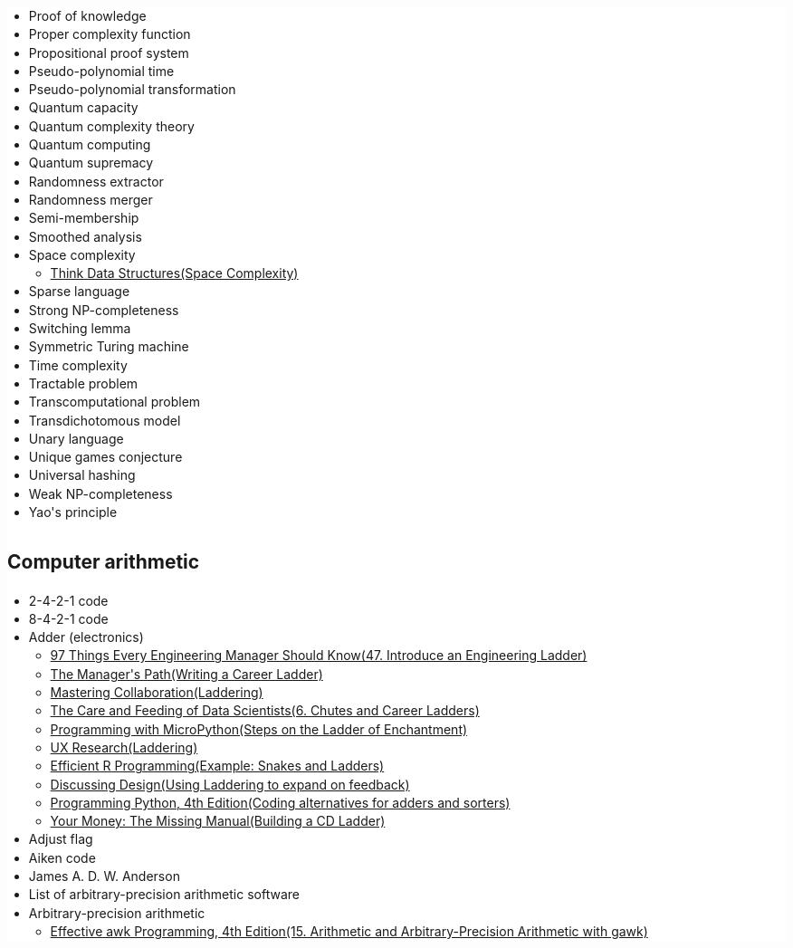 * Proof of knowledge
* Proper complexity function
* Propositional proof system
* Pseudo-polynomial time
* Pseudo-polynomial transformation
* Quantum capacity
* Quantum complexity theory
* Quantum computing
* Quantum supremacy
* Randomness extractor
* Randomness merger
* Semi-membership
* Smoothed analysis
* Space complexity
    * [Think Data Structures(Space Complexity)](https://learning.oreilly.com/library/view/think-data-structures/9781491972373/ch17.html#space-complexity)
* Sparse language
* Strong NP-completeness
* Switching lemma
* Symmetric Turing machine
* Time complexity
* Tractable problem
* Transcomputational problem
* Transdichotomous model
* Unary language
* Unique games conjecture
* Universal hashing
* Weak NP-completeness
* Yao's principle
## Computer arithmetic
* 2-4-2-1 code
* 8-4-2-1 code
* Adder (electronics)
    * [97 Things Every Engineering Manager Should Know(47. Introduce an Engineering Ladder)](https://learning.oreilly.com/library/view/97-things-every/9781492050896/ch47.html#introduce_an_engineering_ladder)
    * [The Manager's Path(Writing a Career Ladder)](https://learning.oreilly.com/library/view/the-managers-path/9781491973882/ch09.html#writing_a_career_ladder)
    * [Mastering Collaboration(Laddering)](https://learning.oreilly.com/library/view/mastering-collaboration/9781492041726/ch11.html#laddering)
    * [The Care and Feeding of Data Scientists(6. Chutes and Career Ladders)](https://learning.oreilly.com/library/view/the-care-and/9781492053972/ch06.html#chutes_and_career_ladders)
    * [Programming with MicroPython(Steps on the Ladder of Enchantment)](https://learning.oreilly.com/library/view/programming-with-micropython/9781491972724/ch06.html#idm140172024541008)
    * [UX Research(Laddering)](https://learning.oreilly.com/library/view/ux-research/9781491951286/ch02.html#laddering)
    * [Efficient R Programming(Example: Snakes and Ladders)](https://learning.oreilly.com/library/view/efficient-r-programming/9781491950777/ch07.html#example-snakes-and-ladders)
    * [Discussing Design(Using Laddering to expand on feedback)](https://learning.oreilly.com/library/view/discussing-design/9781491902394/ch06.html#using_laddering_to_expand_on_feedback)
    * [Programming Python, 4th Edition(Coding alternatives for adders and sorters)](https://learning.oreilly.com/library/view/programming-python-4th/9781449398712/ch03.html#coding_alternatives_for_adders_and_sorte)
    * [Your Money: The Missing Manual(Building a CD Ladder)](https://learning.oreilly.com/library/view/your-money-the/9780596809430/ch07.html#building_a_cd_ladder)
* Adjust flag
* Aiken code
* James A. D. W. Anderson
* List of arbitrary-precision arithmetic software
* Arbitrary-precision arithmetic
    * [Effective awk Programming, 4th Edition(15. Arithmetic and Arbitrary-Precision Arithmetic with gawk)](https://learning.oreilly.com/library/view/effective-awk-programming/9781491904930/ch15.html)